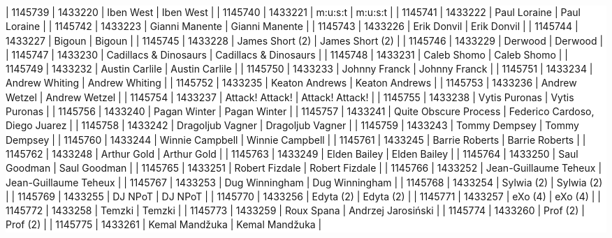| 1145739 | 1433220 | Iben West | Iben West |
| 1145740 | 1433221 | m:u:s:t | m:u:s:t |
| 1145741 | 1433222 | Paul Loraine | Paul Loraine |
| 1145742 | 1433223 | Gianni Manente | Gianni Manente |
| 1145743 | 1433226 | Erik Donvil | Erik Donvil |
| 1145744 | 1433227 | Bigoun | Bigoun |
| 1145745 | 1433228 | James Short (2) | James Short (2) |
| 1145746 | 1433229 | Derwood | Derwood |
| 1145747 | 1433230 | Cadillacs & Dinosaurs | Cadillacs & Dinosaurs |
| 1145748 | 1433231 | Caleb Shomo | Caleb Shomo |
| 1145749 | 1433232 | Austin Carlile | Austin Carlile |
| 1145750 | 1433233 | Johnny Franck | Johnny Franck |
| 1145751 | 1433234 | Andrew Whiting | Andrew Whiting |
| 1145752 | 1433235 | Keaton Andrews | Keaton Andrews |
| 1145753 | 1433236 | Andrew Wetzel | Andrew Wetzel |
| 1145754 | 1433237 | Attack! Attack! | Attack! Attack! |
| 1145755 | 1433238 | Vytis Puronas | Vytis Puronas |
| 1145756 | 1433240 | Pagan Winter | Pagan Winter |
| 1145757 | 1433241 | Quite Obscure Process | Federico Cardoso, Diego Juarez |
| 1145758 | 1433242 | Dragoljub Vagner | Dragoljub Vagner |
| 1145759 | 1433243 | Tommy Dempsey | Tommy Dempsey |
| 1145760 | 1433244 | Winnie Campbell | Winnie Campbell |
| 1145761 | 1433245 | Barrie Roberts | Barrie Roberts |
| 1145762 | 1433248 | Arthur Gold | Arthur Gold |
| 1145763 | 1433249 | Elden Bailey | Elden Bailey |
| 1145764 | 1433250 | Saul Goodman | Saul Goodman |
| 1145765 | 1433251 | Robert Fizdale | Robert Fizdale |
| 1145766 | 1433252 | Jean-Guillaume Teheux | Jean-Guillaume Teheux |
| 1145767 | 1433253 | Dug Winningham | Dug Winningham |
| 1145768 | 1433254 | Sylwia (2) | Sylwia (2) |
| 1145769 | 1433255 | DJ NPoT | DJ NPoT |
| 1145770 | 1433256 | Edyta (2) | Edyta (2) |
| 1145771 | 1433257 | eXo (4) | eXo (4) |
| 1145772 | 1433258 | Temzki | Temzki |
| 1145773 | 1433259 | Roux Spana | Andrzej Jarosiński |
| 1145774 | 1433260 | Prof (2) | Prof (2) |
| 1145775 | 1433261 | Kemal Mandžuka | Kemal Mandžuka |